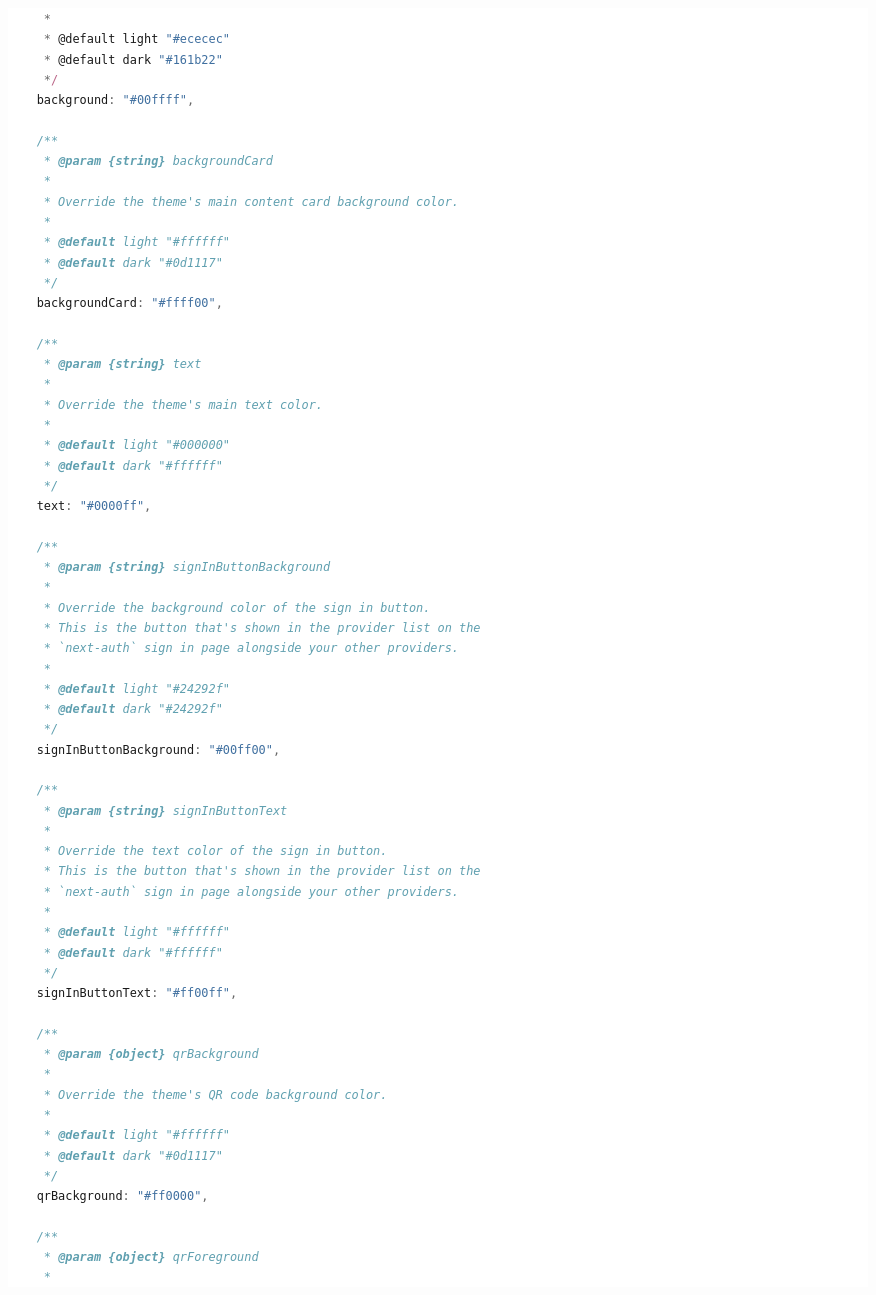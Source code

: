 ```typescript
     *
     * @default light "#ececec"
     * @default dark "#161b22"
     */
    background: "#00ffff",

    /**
     * @param {string} backgroundCard
     *
     * Override the theme's main content card background color.
     *
     * @default light "#ffffff"
     * @default dark "#0d1117"
     */
    backgroundCard: "#ffff00",

    /**
     * @param {string} text
     *
     * Override the theme's main text color.
     *
     * @default light "#000000"
     * @default dark "#ffffff"
     */
    text: "#0000ff",

    /**
     * @param {string} signInButtonBackground
     *
     * Override the background color of the sign in button.
     * This is the button that's shown in the provider list on the
     * `next-auth` sign in page alongside your other providers.
     *
     * @default light "#24292f"
     * @default dark "#24292f"
     */
    signInButtonBackground: "#00ff00",

    /**
     * @param {string} signInButtonText
     *
     * Override the text color of the sign in button.
     * This is the button that's shown in the provider list on the
     * `next-auth` sign in page alongside your other providers.
     *
     * @default light "#ffffff"
     * @default dark "#ffffff"
     */
    signInButtonText: "#ff00ff",

    /**
     * @param {object} qrBackground
     *
     * Override the theme's QR code background color.
     *
     * @default light "#ffffff"
     * @default dark "#0d1117"
     */
    qrBackground: "#ff0000",

    /**
     * @param {object} qrForeground
     *
```